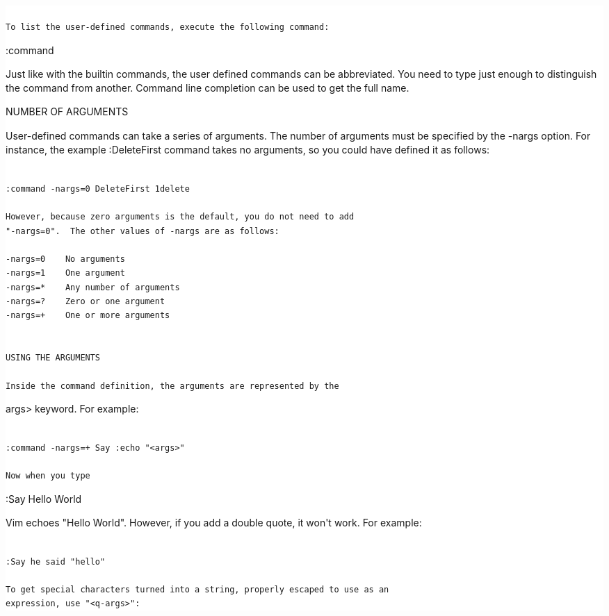 ```

To list the user-defined commands, execute the following command:
```

:command

Just like with the builtin commands, the user defined commands can be
abbreviated.  You need to type just enough to distinguish the command from
another.  Command line completion can be used to get the full name.


NUMBER OF ARGUMENTS

User-defined commands can take a series of arguments.  The number of arguments
must be specified by the -nargs option.  For instance, the example
:DeleteFirst command takes no arguments, so you could have defined it as
follows:
```

:command -nargs=0 DeleteFirst 1delete

However, because zero arguments is the default, you do not need to add
"-nargs=0".  The other values of -nargs are as follows:

-nargs=0	No arguments
-nargs=1	One argument
-nargs=*	Any number of arguments
-nargs=?	Zero or one argument
-nargs=+	One or more arguments


USING THE ARGUMENTS

Inside the command definition, the arguments are represented by the

```
args> keyword.  For example:
```

:command -nargs=+ Say :echo "<args>"

Now when you type
```

:Say Hello World

Vim echoes "Hello World".  However, if you add a double quote, it won't work.
For example:
```

:Say he said "hello"

To get special characters turned into a string, properly escaped to use as an
expression, use "<q-args>":
```
